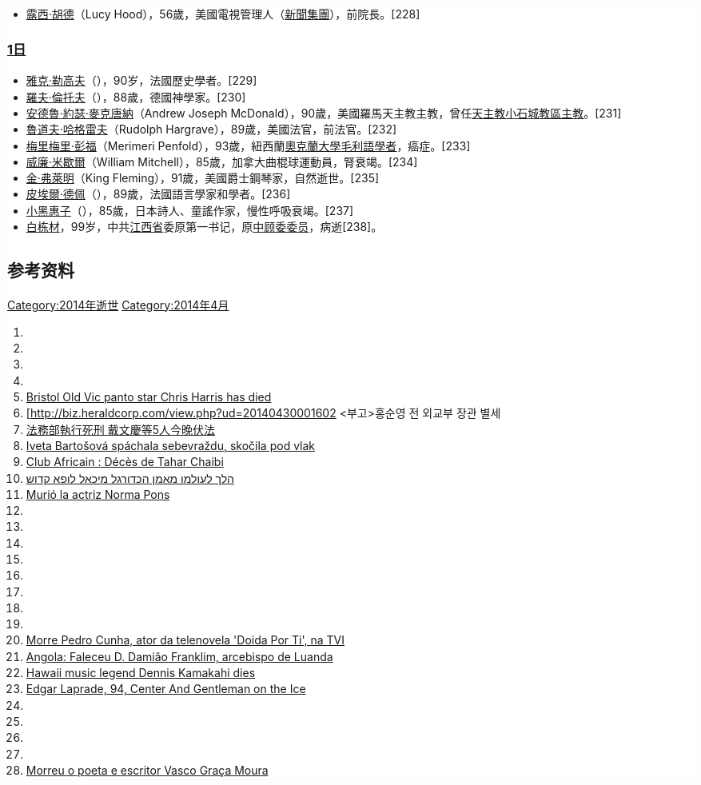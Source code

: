   - [露西·胡德](../Page/露西·胡德.md "wikilink")（Lucy Hood），56歲，美國電視管理人（[新聞集團](https://zh.wikipedia.org/wiki/新聞集團_\(1979－2013年\) "wikilink")），前院長。\[228\]

### [1日](../Page/4月1日.md "wikilink")

  - [雅克·勒高夫](../Page/雅克·勒高夫.md "wikilink")（），90岁，法國歷史學者。\[229\]
  - [羅夫·倫托夫](https://zh.wikipedia.org/wiki/羅夫·倫托夫 "wikilink")（），88歲，德國神學家。\[230\]
  - [安德魯·約瑟·麥克唐納](https://zh.wikipedia.org/wiki/安德魯·約瑟·麥克唐納 "wikilink")（Andrew Joseph McDonald），90歲，美國羅馬天主教主教，曾任[天主教小石城教區主教](https://zh.wikipedia.org/wiki/天主教小石城教區 "wikilink")。\[231\]
  - [魯道夫·哈格雷夫](../Page/魯道夫·哈格雷夫.md "wikilink")（Rudolph Hargrave），89歲，美國法官，前法官。\[232\]
  - [梅里梅里·彭福](https://zh.wikipedia.org/wiki/梅里梅里·彭福 "wikilink")（Merimeri Penfold），93歲，紐西蘭[奧克蘭大學](../Page/奧克蘭大學.md "wikilink")[毛利語學者](https://zh.wikipedia.org/wiki/毛利語 "wikilink")，癌症。\[233\]
  - [威廉·米歇爾](https://zh.wikipedia.org/wiki/威廉·米歇爾 "wikilink")（William Mitchell），85歲，加拿大曲棍球運動員，腎衰竭。\[234\]
  - [金·弗萊明](https://zh.wikipedia.org/wiki/金·弗萊明 "wikilink")（King Fleming），91歲，美國爵士鋼琴家，自然逝世。\[235\]
  - [皮埃爾·德佩](../Page/皮埃爾·德佩.md "wikilink")（），89歲，法國語言學家和學者。\[236\]
  - [小黑惠子](../Page/小黑惠子.md "wikilink")（），85歲，日本詩人、童謠作家，慢性呼吸衰竭。\[237\]
  - [白栋材](https://zh.wikipedia.org/wiki/白栋材 "wikilink")，99岁，中共[江西省](../Page/江西省.md "wikilink")委原第一书记，原[中顾委委员](https://zh.wikipedia.org/wiki/中顾委 "wikilink")，病逝\[238\]。

## 参考资料

[Category:2014年逝世](https://zh.wikipedia.org/wiki/Category:2014年逝世 "wikilink") [Category:2014年4月](https://zh.wikipedia.org/wiki/Category:2014年4月 "wikilink")

1.
2.
3.
4.
5.  [Bristol Old Vic panto star Chris Harris has died](http://www.bristolpost.co.uk/Panto-star-Chris-Harris-died/story-21042149-detail/story.html)
6.  \[<http://biz.heraldcorp.com/view.php?ud=20140430001602> <부고>홍순영 전 외교부 장관 별세
7.  [法務部執行死刑 戴文慶等5人今晚伏法](http://udn.com/NEWS/BREAKINGNEWS/BREAKINGNEWS2/8643875.shtml#ixzz30HBPf6VH)
8.  [Iveta Bartošová spáchala sebevraždu, skočila pod vlak](http://www.tyden.cz/rubriky/lide/nekrology/iveta-bartosova-spachala-sebevrazdu-skocila-pod-vlak_305508.html#.U1-LWaKHjXQ)
9.  [Club Africain : Décès de Tahar Chaibi](http://www.afrik.com/club-africain-deces-de-tahar-chaibi)
10. [הלך לעולמו מאמן הכדורגל מיכאל לופא קדוש](http://www.iba.org.il/bet/?entity=1007558&type=1)
11. [Murió la actriz Norma Pons](http://www.sitioandino.com/nota/116818-murio-la-actriz-norma-pons/)
12.
13.
14.
15.
16.
17.
18.
19.
20. [Morre Pedro Cunha, ator da telenovela 'Doida Por Ti', na TVI](http://www.ptjornal.com/2014042822606/geral/sociedade/morre-pedro-cunha-ator-da-telenovela-doida-por-ti-na-tvi.html)
21. [Angola: Faleceu D. Damião Franklim, arcebispo de Luanda](http://www.agencia.ecclesia.pt/cgi-bin/noticia.pl?&id=100175)
22. [Hawaii music legend Dennis Kamakahi dies](http://www.kitv.com/news/music-legend-dennis-kamakahi-dies/25709712?absolute=true)
23. [Edgar Laprade, 94, Center And Gentleman on the Ice](http://www.nytimes.com/2014/04/29/sports/hockey/edgar-laprade-rangers-graceful-and-civil-center-dies-at-94.html)
24.
25.
26.
27.
28. [Morreu o poeta e escritor Vasco Graça Moura](http://www.dn.pt/inicio/artes/interior.aspx?content_id=3832242)